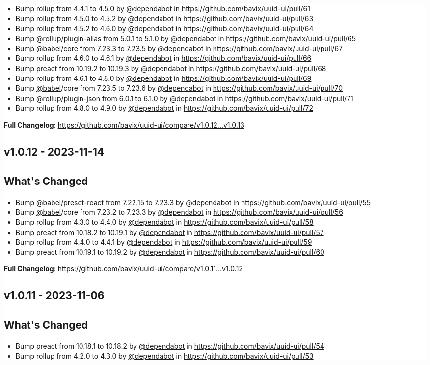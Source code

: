 * Bump rollup from 4.4.1 to 4.5.0 by [@dependabot](https://github.com/dependabot) in https://github.com/bavix/uuid-ui/pull/61
* Bump rollup from 4.5.0 to 4.5.2 by [@dependabot](https://github.com/dependabot) in https://github.com/bavix/uuid-ui/pull/63
* Bump rollup from 4.5.2 to 4.6.0 by [@dependabot](https://github.com/dependabot) in https://github.com/bavix/uuid-ui/pull/64
* Bump [@rollup](https://github.com/rollup)/plugin-alias from 5.0.1 to 5.1.0 by [@dependabot](https://github.com/dependabot) in https://github.com/bavix/uuid-ui/pull/65
* Bump [@babel](https://github.com/babel)/core from 7.23.3 to 7.23.5 by [@dependabot](https://github.com/dependabot) in https://github.com/bavix/uuid-ui/pull/67
* Bump rollup from 4.6.0 to 4.6.1 by [@dependabot](https://github.com/dependabot) in https://github.com/bavix/uuid-ui/pull/66
* Bump preact from 10.19.2 to 10.19.3 by [@dependabot](https://github.com/dependabot) in https://github.com/bavix/uuid-ui/pull/68
* Bump rollup from 4.6.1 to 4.8.0 by [@dependabot](https://github.com/dependabot) in https://github.com/bavix/uuid-ui/pull/69
* Bump [@babel](https://github.com/babel)/core from 7.23.5 to 7.23.6 by [@dependabot](https://github.com/dependabot) in https://github.com/bavix/uuid-ui/pull/70
* Bump [@rollup](https://github.com/rollup)/plugin-json from 6.0.1 to 6.1.0 by [@dependabot](https://github.com/dependabot) in https://github.com/bavix/uuid-ui/pull/71
* Bump rollup from 4.8.0 to 4.9.0 by [@dependabot](https://github.com/dependabot) in https://github.com/bavix/uuid-ui/pull/72

**Full Changelog**: https://github.com/bavix/uuid-ui/compare/v1.0.12...v1.0.13

## v1.0.12 - 2023-11-14

## What's Changed

* Bump [@babel](https://github.com/babel)/preset-react from 7.22.15 to 7.23.3 by [@dependabot](https://github.com/dependabot) in https://github.com/bavix/uuid-ui/pull/55
* Bump [@babel](https://github.com/babel)/core from 7.23.2 to 7.23.3 by [@dependabot](https://github.com/dependabot) in https://github.com/bavix/uuid-ui/pull/56
* Bump rollup from 4.3.0 to 4.4.0 by [@dependabot](https://github.com/dependabot) in https://github.com/bavix/uuid-ui/pull/58
* Bump preact from 10.18.2 to 10.19.1 by [@dependabot](https://github.com/dependabot) in https://github.com/bavix/uuid-ui/pull/57
* Bump rollup from 4.4.0 to 4.4.1 by [@dependabot](https://github.com/dependabot) in https://github.com/bavix/uuid-ui/pull/59
* Bump preact from 10.19.1 to 10.19.2 by [@dependabot](https://github.com/dependabot) in https://github.com/bavix/uuid-ui/pull/60

**Full Changelog**: https://github.com/bavix/uuid-ui/compare/v1.0.11...v1.0.12

## v1.0.11 - 2023-11-06

## What's Changed

* Bump preact from 10.18.1 to 10.18.2 by [@dependabot](https://github.com/dependabot) in https://github.com/bavix/uuid-ui/pull/54
* Bump rollup from 4.2.0 to 4.3.0 by [@dependabot](https://github.com/dependabot) in https://github.com/bavix/uuid-ui/pull/53
